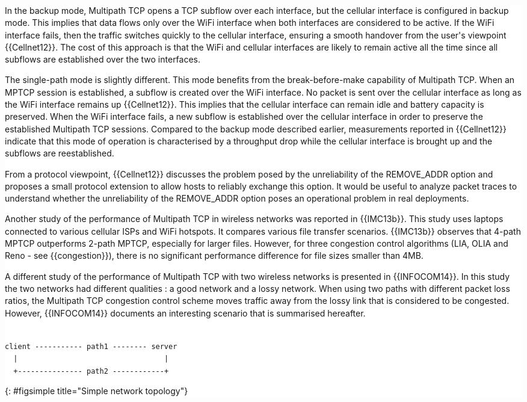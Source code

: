In the backup mode, Multipath TCP opens a TCP subflow over each
interface, but the cellular interface is configured in backup mode.
This implies that data flows only over the WiFi interface when both
interfaces are considered to be active. If the WiFi interface fails,
then the traffic switches quickly to the cellular interface, ensuring
a smooth handover from the user's viewpoint {{Cellnet12}}. The cost of
this approach is that the WiFi and cellular interfaces are likely to
remain active all the time since all subflows are established over
the two interfaces.

The single-path mode is slightly different. This mode benefits from
the break-before-make capability of Multipath TCP. When an MPTCP
session is established, a subflow is created over the WiFi interface.
No packet is sent over the cellular interface as long as the WiFi
interface remains up {{Cellnet12}}. This implies that the cellular
interface can remain idle and battery capacity is preserved. When the
WiFi interface fails, a new subflow is established over the cellular
interface in order to preserve the established Multipath TCP sessions.
Compared to the backup mode described earlier, measurements
reported in {{Cellnet12}} indicate that this mode of operation
is characterised by a throughput drop while the cellular interface is
brought up and the subflows are reestablished. 

From a protocol viewpoint, {{Cellnet12}} discusses the problem posed
by the unreliability of the REMOVE\_ADDR option and proposes a small
protocol extension to allow hosts to reliably exchange this
option. It would be useful to analyze packet traces to understand
whether the unreliability of the REMOVE\_ADDR option poses an
operational problem in real deployments.

Another study of the performance of Multipath TCP in wireless networks
was reported  in {{IMC13b}}. This study uses laptops connected to
various cellular ISPs and WiFi hotspots. It compares various file
transfer scenarios. {{IMC13b}} observes that 4-path MPTCP
outperforms 2-path MPTCP, especially for larger files.
However, for three congestion control algorithms (LIA, OLIA and Reno - see {{congestion}}),
there is no significant performance difference for file sizes smaller than 4MB.

A different study of the performance of Multipath TCP with two
wireless networks is presented in {{INFOCOM14}}. In this study the
two networks had different qualities : a good network and a lossy
network. When using two paths with different packet loss ratios, the
Multipath TCP congestion control scheme moves traffic away from the
lossy link that is considered to be congested. However, {{INFOCOM14}}
documents an interesting scenario that is summarised hereafter.


~~~~~~~~~~

client ----------- path1 -------- server
  |                                  |
  +--------------- path2 ------------+

~~~~~~~~~~
{: #figsimple title="Simple network topology"}
